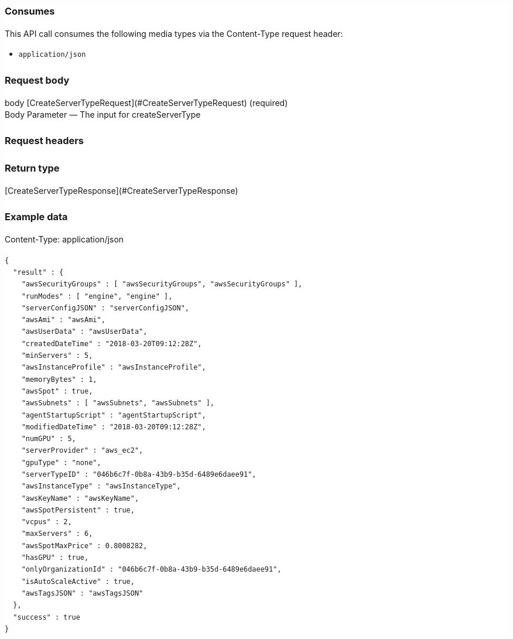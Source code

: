 ### Consumes

This API call consumes the following media types via the <span class="header">Content-Type</span> request header:

*   `application/json`

### Request body

<div class="field-items">

<div class="param">body [CreateServerTypeRequest](#CreateServerTypeRequest) (required)</div>

<div class="param-desc"><span class="param-type">Body Parameter</span> — The input for createServerType</div>

</div>

### Request headers

### Return type

<div class="return-type">[CreateServerTypeResponse](#CreateServerTypeResponse)</div>

### Example data

<div class="example-data-content-type">Content-Type: application/json</div>

    {
      "result" : {
        "awsSecurityGroups" : [ "awsSecurityGroups", "awsSecurityGroups" ],
        "runModes" : [ "engine", "engine" ],
        "serverConfigJSON" : "serverConfigJSON",
        "awsAmi" : "awsAmi",
        "awsUserData" : "awsUserData",
        "createdDateTime" : "2018-03-20T09:12:28Z",
        "minServers" : 5,
        "awsInstanceProfile" : "awsInstanceProfile",
        "memoryBytes" : 1,
        "awsSpot" : true,
        "awsSubnets" : [ "awsSubnets", "awsSubnets" ],
        "agentStartupScript" : "agentStartupScript",
        "modifiedDateTime" : "2018-03-20T09:12:28Z",
        "numGPU" : 5,
        "serverProvider" : "aws_ec2",
        "gpuType" : "none",
        "serverTypeID" : "046b6c7f-0b8a-43b9-b35d-6489e6daee91",
        "awsInstanceType" : "awsInstanceType",
        "awsKeyName" : "awsKeyName",
        "awsSpotPersistent" : true,
        "vcpus" : 2,
        "maxServers" : 6,
        "awsSpotMaxPrice" : 0.8008282,
        "hasGPU" : true,
        "onlyOrganizationId" : "046b6c7f-0b8a-43b9-b35d-6489e6daee91",
        "isAutoScaleActive" : true,
        "awsTagsJSON" : "awsTagsJSON"
      },
      "success" : true
    }
